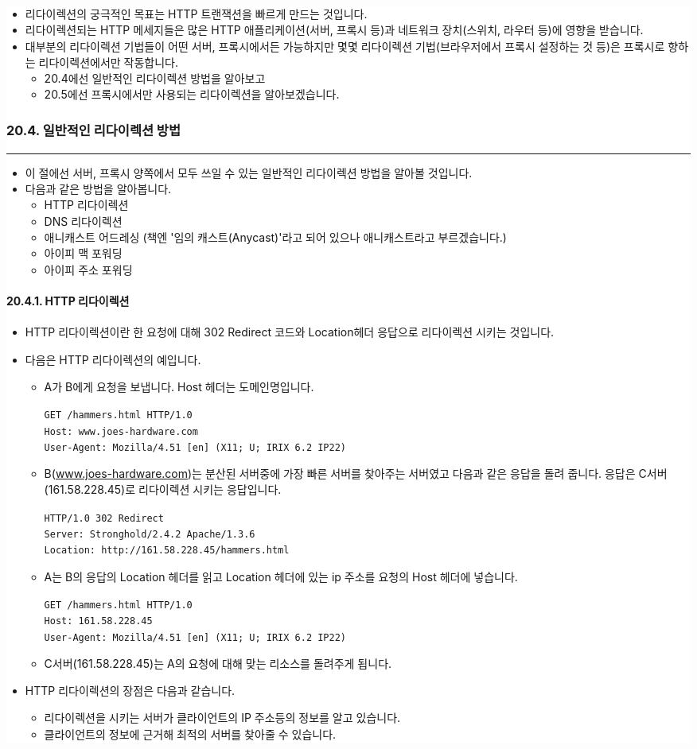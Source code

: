 - 리다이렉션의 궁극적인 목표는 HTTP 트랜잭션을 빠르게 만드는 것입니다.
- 리다이렉션되는 HTTP 메세지들은 많은 HTTP 애플리케이션(서버, 프록시 등)과 네트워크 장치(스위치, 라우터 등)에 영향을 받습니다.
- 대부분의 리다이렉션 기법들이 어떤 서버, 프록시에서든 가능하지만 몇몇 리다이렉션 기법(브라우저에서 프록시 설정하는 것 등)은 프록시로 향하는 리다이렉션에서만 작동합니다.
  - 20.4에선 일반적인 리다이렉션 방법을 알아보고
  - 20.5에선 프록시에서만 사용되는 리다이렉션을 알아보겠습니다.



### 20.4. 일반적인 리다이렉션 방법

---

- 이 절에선 서버, 프록시 양쪽에서 모두 쓰일 수 있는 일반적인 리다이렉션 방법을 알아볼 것입니다.
- 다음과 같은 방법을 알아봅니다.
  - HTTP 리다이렉션
  - DNS 리다이렉션
  - 애니캐스트 어드레싱 (책엔 '임의 캐스트(Anycast)'라고 되어 있으나 애니캐스트라고 부르겠습니다.)
  - 아이피 맥 포워딩
  - 아이피 주소 포워딩

#### 20.4.1. HTTP 리다이렉션

- HTTP 리다이렉션이란 한 요청에 대해 302 Redirect 코드와 Location헤더 응답으로 리다이렉션 시키는 것입니다.

- 다음은 HTTP 리다이렉션의 예입니다.

  - A가 B에게 요청을 보냅니다. Host 헤더는 도메인명입니다.

    ```
    GET /hammers.html HTTP/1.0
    Host: www.joes-hardware.com
    User-Agent: Mozilla/4.51 [en] (X11; U; IRIX 6.2 IP22) 
    ```

  - B(www.joes-hardware.com)는 분산된 서버중에 가장 빠른 서버를 찾아주는 서버였고 다음과 같은 응답을 돌려 줍니다. 응답은 C서버(161.58.228.45)로 리다이렉션 시키는 응답입니다.

    ```
    HTTP/1.0 302 Redirect
    Server: Stronghold/2.4.2 Apache/1.3.6
    Location: http://161.58.228.45/hammers.html 
    ```

  - A는 B의 응답의 Location 헤더를 읽고 Location 헤더에 있는 ip 주소를 요청의 Host 헤더에 넣습니다.

    ```
    GET /hammers.html HTTP/1.0
    Host: 161.58.228.45
    User-Agent: Mozilla/4.51 [en] (X11; U; IRIX 6.2 IP22) 
    ```

  - C서버(161.58.228.45)는 A의 요청에 대해 맞는 리소스를 돌려주게 됩니다.

- HTTP 리다이렉션의 장점은 다음과 같습니다.

  - 리다이렉션을 시키는 서버가 클라이언트의 IP 주소등의 정보를 알고 있습니다.
  - 클라이언트의 정보에 근거해 최적의 서버를 찾아줄 수 있습니다.
